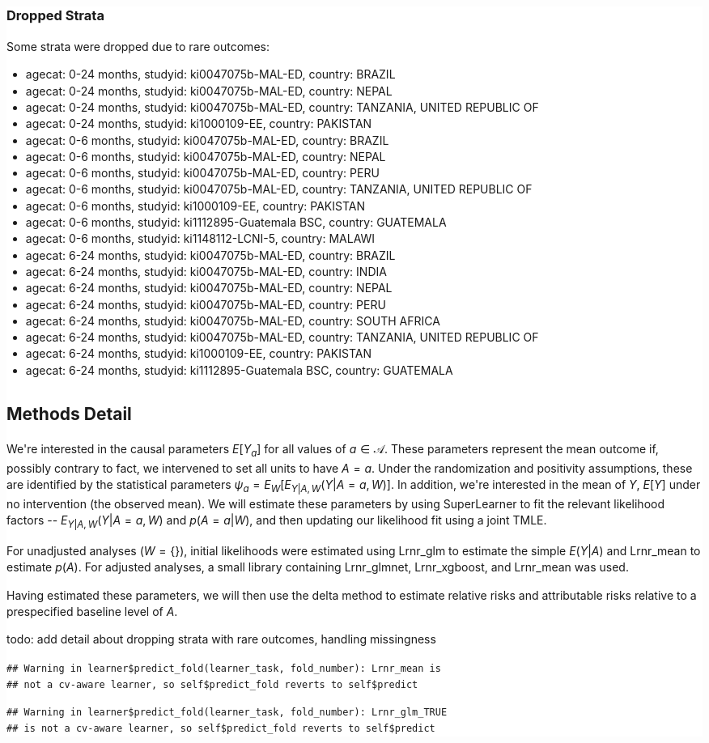 ### Dropped Strata

Some strata were dropped due to rare outcomes:

* agecat: 0-24 months, studyid: ki0047075b-MAL-ED, country: BRAZIL
* agecat: 0-24 months, studyid: ki0047075b-MAL-ED, country: NEPAL
* agecat: 0-24 months, studyid: ki0047075b-MAL-ED, country: TANZANIA, UNITED REPUBLIC OF
* agecat: 0-24 months, studyid: ki1000109-EE, country: PAKISTAN
* agecat: 0-6 months, studyid: ki0047075b-MAL-ED, country: BRAZIL
* agecat: 0-6 months, studyid: ki0047075b-MAL-ED, country: NEPAL
* agecat: 0-6 months, studyid: ki0047075b-MAL-ED, country: PERU
* agecat: 0-6 months, studyid: ki0047075b-MAL-ED, country: TANZANIA, UNITED REPUBLIC OF
* agecat: 0-6 months, studyid: ki1000109-EE, country: PAKISTAN
* agecat: 0-6 months, studyid: ki1112895-Guatemala BSC, country: GUATEMALA
* agecat: 0-6 months, studyid: ki1148112-LCNI-5, country: MALAWI
* agecat: 6-24 months, studyid: ki0047075b-MAL-ED, country: BRAZIL
* agecat: 6-24 months, studyid: ki0047075b-MAL-ED, country: INDIA
* agecat: 6-24 months, studyid: ki0047075b-MAL-ED, country: NEPAL
* agecat: 6-24 months, studyid: ki0047075b-MAL-ED, country: PERU
* agecat: 6-24 months, studyid: ki0047075b-MAL-ED, country: SOUTH AFRICA
* agecat: 6-24 months, studyid: ki0047075b-MAL-ED, country: TANZANIA, UNITED REPUBLIC OF
* agecat: 6-24 months, studyid: ki1000109-EE, country: PAKISTAN
* agecat: 6-24 months, studyid: ki1112895-Guatemala BSC, country: GUATEMALA

## Methods Detail

We're interested in the causal parameters $E[Y_a]$ for all values of $a \in \mathcal{A}$. These parameters represent the mean outcome if, possibly contrary to fact, we intervened to set all units to have $A=a$. Under the randomization and positivity assumptions, these are identified by the statistical parameters $\psi_a=E_W[E_{Y|A,W}(Y|A=a,W)]$.  In addition, we're interested in the mean of $Y$, $E[Y]$ under no intervention (the observed mean). We will estimate these parameters by using SuperLearner to fit the relevant likelihood factors -- $E_{Y|A,W}(Y|A=a,W)$ and $p(A=a|W)$, and then updating our likelihood fit using a joint TMLE.

For unadjusted analyses ($W=\{\}$), initial likelihoods were estimated using Lrnr_glm to estimate the simple $E(Y|A)$ and Lrnr_mean to estimate $p(A)$. For adjusted analyses, a small library containing Lrnr_glmnet, Lrnr_xgboost, and Lrnr_mean was used.

Having estimated these parameters, we will then use the delta method to estimate relative risks and attributable risks relative to a prespecified baseline level of $A$.

todo: add detail about dropping strata with rare outcomes, handling missingness



```
## Warning in learner$predict_fold(learner_task, fold_number): Lrnr_mean is
## not a cv-aware learner, so self$predict_fold reverts to self$predict
```

```
## Warning in learner$predict_fold(learner_task, fold_number): Lrnr_glm_TRUE
## is not a cv-aware learner, so self$predict_fold reverts to self$predict
```
